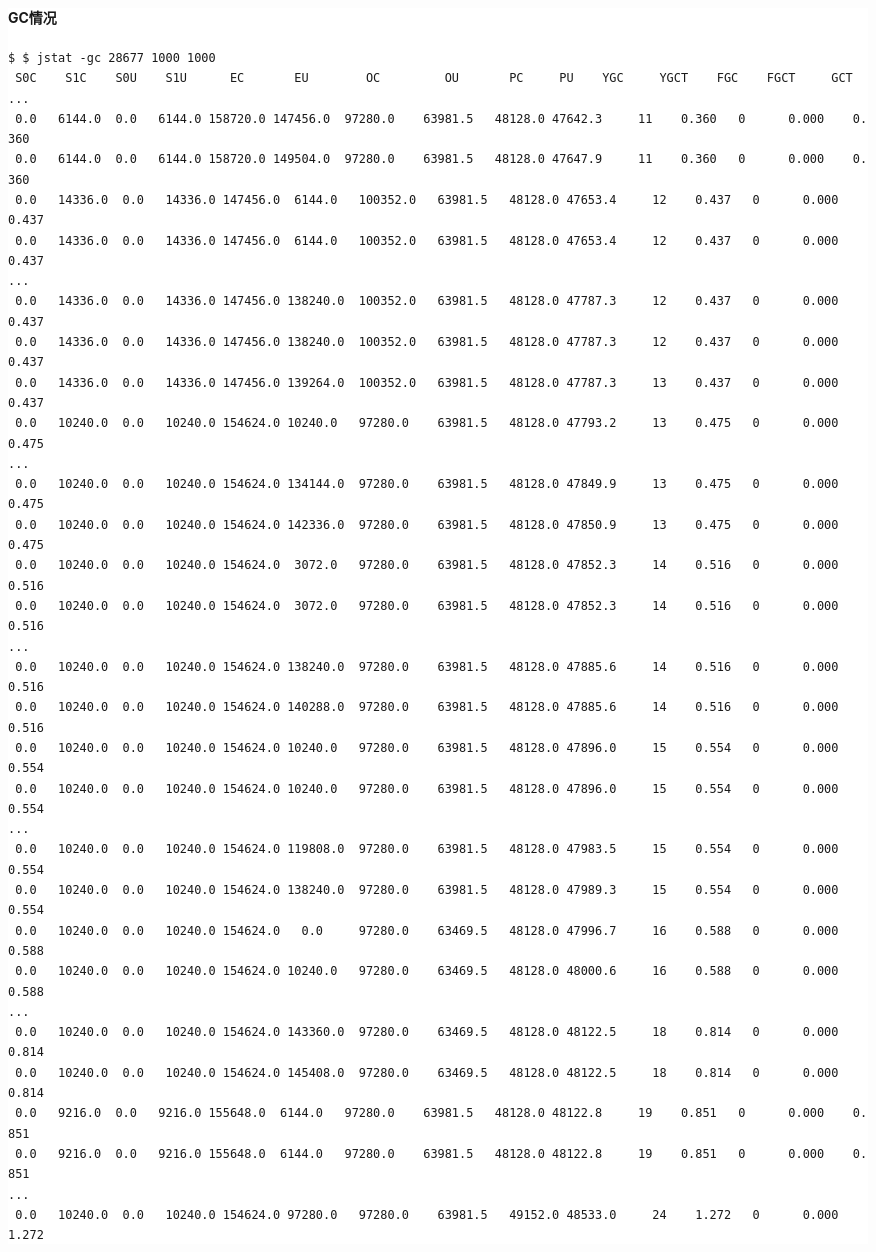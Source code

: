 #### GC情况
```
$ $ jstat -gc 28677 1000 1000
 S0C    S1C    S0U    S1U      EC       EU        OC         OU       PC     PU    YGC     YGCT    FGC    FGCT     GCT   
...
 0.0   6144.0  0.0   6144.0 158720.0 147456.0  97280.0    63981.5   48128.0 47642.3     11    0.360   0      0.000    0.360
 0.0   6144.0  0.0   6144.0 158720.0 149504.0  97280.0    63981.5   48128.0 47647.9     11    0.360   0      0.000    0.360
 0.0   14336.0  0.0   14336.0 147456.0  6144.0   100352.0   63981.5   48128.0 47653.4     12    0.437   0      0.000    0.437
 0.0   14336.0  0.0   14336.0 147456.0  6144.0   100352.0   63981.5   48128.0 47653.4     12    0.437   0      0.000    0.437
...
 0.0   14336.0  0.0   14336.0 147456.0 138240.0  100352.0   63981.5   48128.0 47787.3     12    0.437   0      0.000    0.437
 0.0   14336.0  0.0   14336.0 147456.0 138240.0  100352.0   63981.5   48128.0 47787.3     12    0.437   0      0.000    0.437
 0.0   14336.0  0.0   14336.0 147456.0 139264.0  100352.0   63981.5   48128.0 47787.3     13    0.437   0      0.000    0.437
 0.0   10240.0  0.0   10240.0 154624.0 10240.0   97280.0    63981.5   48128.0 47793.2     13    0.475   0      0.000    0.475
...
 0.0   10240.0  0.0   10240.0 154624.0 134144.0  97280.0    63981.5   48128.0 47849.9     13    0.475   0      0.000    0.475
 0.0   10240.0  0.0   10240.0 154624.0 142336.0  97280.0    63981.5   48128.0 47850.9     13    0.475   0      0.000    0.475
 0.0   10240.0  0.0   10240.0 154624.0  3072.0   97280.0    63981.5   48128.0 47852.3     14    0.516   0      0.000    0.516
 0.0   10240.0  0.0   10240.0 154624.0  3072.0   97280.0    63981.5   48128.0 47852.3     14    0.516   0      0.000    0.516
...
 0.0   10240.0  0.0   10240.0 154624.0 138240.0  97280.0    63981.5   48128.0 47885.6     14    0.516   0      0.000    0.516
 0.0   10240.0  0.0   10240.0 154624.0 140288.0  97280.0    63981.5   48128.0 47885.6     14    0.516   0      0.000    0.516
 0.0   10240.0  0.0   10240.0 154624.0 10240.0   97280.0    63981.5   48128.0 47896.0     15    0.554   0      0.000    0.554
 0.0   10240.0  0.0   10240.0 154624.0 10240.0   97280.0    63981.5   48128.0 47896.0     15    0.554   0      0.000    0.554
...
 0.0   10240.0  0.0   10240.0 154624.0 119808.0  97280.0    63981.5   48128.0 47983.5     15    0.554   0      0.000    0.554
 0.0   10240.0  0.0   10240.0 154624.0 138240.0  97280.0    63981.5   48128.0 47989.3     15    0.554   0      0.000    0.554
 0.0   10240.0  0.0   10240.0 154624.0   0.0     97280.0    63469.5   48128.0 47996.7     16    0.588   0      0.000    0.588
 0.0   10240.0  0.0   10240.0 154624.0 10240.0   97280.0    63469.5   48128.0 48000.6     16    0.588   0      0.000    0.588
...
 0.0   10240.0  0.0   10240.0 154624.0 143360.0  97280.0    63469.5   48128.0 48122.5     18    0.814   0      0.000    0.814
 0.0   10240.0  0.0   10240.0 154624.0 145408.0  97280.0    63469.5   48128.0 48122.5     18    0.814   0      0.000    0.814
 0.0   9216.0  0.0   9216.0 155648.0  6144.0   97280.0    63981.5   48128.0 48122.8     19    0.851   0      0.000    0.851
 0.0   9216.0  0.0   9216.0 155648.0  6144.0   97280.0    63981.5   48128.0 48122.8     19    0.851   0      0.000    0.851
...
 0.0   10240.0  0.0   10240.0 154624.0 97280.0   97280.0    63981.5   49152.0 48533.0     24    1.272   0      0.000    1.272
```